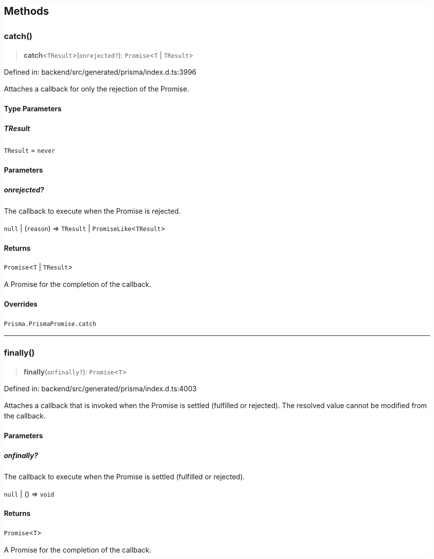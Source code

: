 ## Methods

### catch()

> **catch**\<`TResult`\>(`onrejected?`): `Promise`\<`T` \| `TResult`\>

Defined in: backend/src/generated/prisma/index.d.ts:3996

Attaches a callback for only the rejection of the Promise.

#### Type Parameters

##### TResult

`TResult` = `never`

#### Parameters

##### onrejected?

The callback to execute when the Promise is rejected.

`null` | (`reason`) => `TResult` \| `PromiseLike`\<`TResult`\>

#### Returns

`Promise`\<`T` \| `TResult`\>

A Promise for the completion of the callback.

#### Overrides

`Prisma.PrismaPromise.catch`

***

### finally()

> **finally**(`onfinally?`): `Promise`\<`T`\>

Defined in: backend/src/generated/prisma/index.d.ts:4003

Attaches a callback that is invoked when the Promise is settled (fulfilled or rejected). The
resolved value cannot be modified from the callback.

#### Parameters

##### onfinally?

The callback to execute when the Promise is settled (fulfilled or rejected).

`null` | () => `void`

#### Returns

`Promise`\<`T`\>

A Promise for the completion of the callback.
